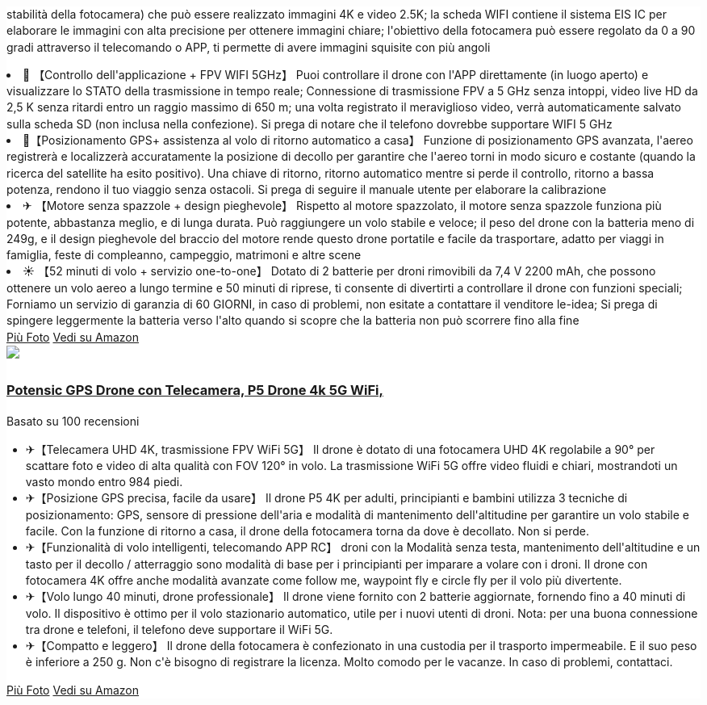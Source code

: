 stabilità della fotocamera) che può essere realizzato immagini 4K e video 2.5K; la scheda WIFI contiene il sistema EIS IC per elaborare le immagini con alta precisione per ottenere immagini chiare; l'obiettivo della fotocamera può essere regolato da 0 a 90 gradi attraverso il telecomando o APP, ti permette di avere immagini squisite con più angoli </span></li> <li><span class='a-list-item'> 🚀 【Controllo dell'applicazione + FPV WIFI 5GHz】 Puoi controllare il drone con l'APP direttamente (in luogo aperto) e visualizzare lo STATO della trasmissione in tempo reale; Connessione di trasmissione FPV a 5 GHz senza intoppi, video live HD da 2,5 K senza ritardi entro un raggio massimo di 650 m; una volta registrato il meraviglioso video, verrà automaticamente salvato sulla scheda SD (non inclusa nella confezione). Si prega di notare che il telefono dovrebbe supportare WIFI 5 GHz </span></li> <li><span class='a-list-item'> 💫【Posizionamento GPS+ assistenza al volo di ritorno automatico a casa】 Funzione di posizionamento GPS avanzata, l'aereo registrerà e localizzerà accuratamente la posizione di decollo per garantire che l'aereo torni in modo sicuro e costante (quando la ricerca del satellite ha esito positivo). Una chiave di ritorno, ritorno automatico mentre si perde il controllo, ritorno a bassa potenza, rendono il tuo viaggio senza ostacoli. Si prega di seguire il manuale utente per elaborare la calibrazione </span></li> <li><span class='a-list-item'> ✈ 【Motore senza spazzole + design pieghevole】 Rispetto al motore spazzolato, il motore senza spazzole funziona più potente, abbastanza meglio, e di lunga durata. Può raggiungere un volo stabile e veloce; il peso del drone con la batteria meno di 249g, e il design pieghevole del braccio del motore rende questo drone portatile e facile da trasportare, adatto per viaggi in famiglia, feste di compleanno, campeggio, matrimoni e altre scene </span></li> <li><span class='a-list-item'> ☀ 【52 minuti di volo + servizio one-to-one】 Dotato di 2 batterie per droni rimovibili da 7,4 V 2200 mAh, che possono ottenere un volo aereo a lungo termine e 50 minuti di riprese, ti consente di divertirti a controllare il drone con funzioni speciali; Forniamo un servizio di garanzia di 60 GIORNI, in caso di problemi, non esitate a contattare il venditore le-idea; Si prega di spingere leggermente la batteria verso l'alto quando si scopre che la batteria non può scorrere fino alla fine </span></li> </ul> </div> </div> <div class="row"> <div class="col text-center"> <a href="https://amzn.to/3wBSDUV" target='_blank' rel='noopener nofollow' class="btn btn-secondary btn-piu-foto">Più Foto</a> <a href="https://amzn.to/3wBSDUV" target='_blank' rel='noopener nofollow' class="btn btn-primary btn-vedi-su-amazon">Vedi su Amazon</a> </div> </div> </div> <div class="col-md-7 img-detail"> <img src="https://m.media-amazon.com/images/I/71noRfvazvL._AC_UL320_.jpg"> </div> </div> </div> </div> </div> </div> <div class="row d-flex justify-content-center"> <div class="col-md-10"> <div class="card card-body mt-3"> <div class="header"> <div class="row r1"> <div class="col-md-9 abc"> <h3><a href="https://amzn.to/3aeOSx6" target='_blank' rel='noopener nofollow'>Potensic GPS Drone con Telecamera, P5 Drone 4k 5G WiFi,</a></h3> </div> <div class="col-md-3 text-right pqr"><i class="fa fa-star"></i><i class="fa fa-star"></i><i class="fa fa-star"></i><i class="fa fa-star"></i><i class="fa fa-star"></i></div> <p class="text-right para">Basato su 100 recensioni</p> </div> </div> <div class="container-body mt-4"> <div class="row r3"> <div class="col-md-5 p-0 klo"> <div class="row"> <div class="col ul-feature"> <ul class='a-unordered-list a-vertical a-spacing-mini'> <li><span class='a-list-item'> ✈【Telecamera UHD 4K, trasmissione FPV WiFi 5G】 Il drone è dotato di una fotocamera UHD 4K regolabile a 90° per scattare foto e video di alta qualità con FOV 120° in volo. La trasmissione WiFi 5G offre video fluidi e chiari, mostrandoti un vasto mondo entro 984 piedi. </span></li> <li><span class='a-list-item'> ✈【Posizione GPS precisa, facile da usare】 Il drone P5 4K per adulti, principianti e bambini utilizza 3 tecniche di posizionamento: GPS, sensore di pressione dell'aria e modalità di mantenimento dell'altitudine per garantire un volo stabile e facile. Con la funzione di ritorno a casa, il drone della fotocamera torna da dove è decollato. Non si perde. </span></li> <li><span class='a-list-item'> ✈【Funzionalità di volo intelligenti, telecomando APP RC】 droni con la Modalità senza testa, mantenimento dell'altitudine e un tasto per il decollo / atterraggio sono modalità di base per i principianti per imparare a volare con i droni. Il drone con fotocamera 4K offre anche modalità avanzate come follow me, waypoint fly e circle fly per il volo più divertente. </span></li> <li><span class='a-list-item'> ✈【Volo lungo 40 minuti, drone professionale】 Il drone viene fornito con 2 batterie aggiornate, fornendo fino a 40 minuti di volo. Il dispositivo è ottimo per il volo stazionario automatico, utile per i nuovi utenti di droni. Nota: per una buona connessione tra drone e telefoni, il telefono deve supportare il WiFi 5G. </span></li> <li><span class='a-list-item'> ✈【Compatto e leggero】 Il drone della fotocamera è confezionato in una custodia per il trasporto impermeabile. E il suo peso è inferiore a 250 g. Non c'è bisogno di registrare la licenza. Molto comodo per le vacanze. In caso di problemi, contattaci. </span></li> </ul> </div> </div> <div class="row"> <div class="col text-center"> <a href="https://amzn.to/3aeOSx6" target='_blank' rel='noopener nofollow' class="btn btn-secondary btn-piu-foto">Più Foto</a> <a href="https://amzn.to/3aeOSx6" target='_blank' rel='noopener nofollow' class="btn btn-primary btn-vedi-su-amazon">Vedi su Amazon</a> </div> </div> </div> <div class="col-md-7 img-detail">